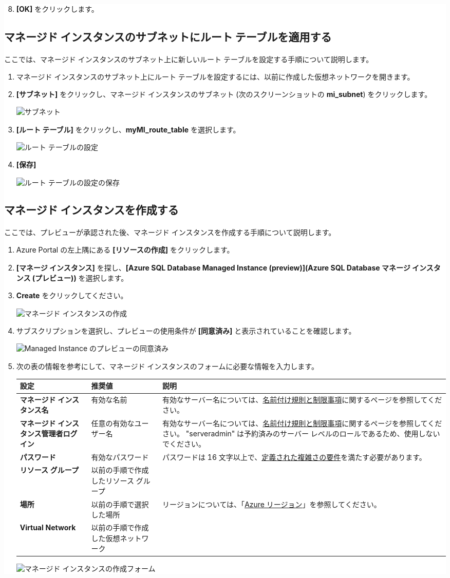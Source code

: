 8. **[OK]** をクリックします。

## <a name="apply-the-route-table-to-the-managed-instance-subnet"></a>マネージド インスタンスのサブネットにルート テーブルを適用する

ここでは、マネージド インスタンスのサブネット上に新しいルート テーブルを設定する手順について説明します。

1. マネージド インスタンスのサブネット上にルート テーブルを設定するには、以前に作成した仮想ネットワークを開きます。
2. **[サブネット]** をクリックし、マネージド インスタンスのサブネット (次のスクリーンショットの **mi_subnet**) をクリックします。

    ![サブネット](./media/sql-database-managed-instance-tutorial/subnet.png)

11. **[ルート テーブル]** をクリックし、**myMI_route_table** を選択します。

    ![ルート テーブルの設定](./media/sql-database-managed-instance-tutorial/set-route-table.png)

12. **[保存]**

    ![ルート テーブルの設定の保存](./media/sql-database-managed-instance-tutorial/set-route-table-save.png)

## <a name="create-a-managed-instance"></a>マネージド インスタンスを作成する

ここでは、プレビューが承認された後、マネージド インスタンスを作成する手順について説明します。

1. Azure Portal の左上隅にある **[リソースの作成]** をクリックします。
2. **[マネージ インスタンス]** を探し、**[Azure SQL Database Managed Instance (preview)]\(Azure SQL Database マネージ インスタンス (プレビュー)\)** を選択します。
3. **Create** をクリックしてください。

   ![マネージド インスタンスの作成](./media/sql-database-managed-instance-tutorial/managed-instance-create.png)

4. サブスクリプションを選択し、プレビューの使用条件が **[同意済み]** と表示されていることを確認します。

   ![Managed Instance のプレビューの同意済み](./media/sql-database-managed-instance-tutorial/preview-accepted.png)

5. 次の表の情報を参考にして、マネージド インスタンスのフォームに必要な情報を入力します。

   | 設定| 推奨値 | 説明 |
   | ------ | --------------- | ----------- |
   |**マネージド インスタンス名**|有効な名前|有効なサーバー名については、[名前付け規則と制限事項](https://docs.microsoft.com/azure/architecture/best-practices/naming-conventions)に関するページを参照してください。|
   |**マネージド インスタンス管理者ログイン**|任意の有効なユーザー名|有効なサーバー名については、[名前付け規則と制限事項](https://docs.microsoft.com/azure/architecture/best-practices/naming-conventions)に関するページを参照してください。 "serveradmin" は予約済みのサーバー レベルのロールであるため、使用しないでください。| 
   |**パスワード**|有効なパスワード|パスワードは 16 文字以上で、[定義された複雑さの要件](../virtual-machines/windows/faq.md#what-are-the-password-requirements-when-creating-a-vm)を満たす必要があります。|
   |**リソース グループ**|以前の手順で作成したリソース グループ||
   |**場所**|以前の手順で選択した場所|リージョンについては、「[Azure リージョン](https://azure.microsoft.com/regions/)」を参照してください。|
   |**Virtual Network**|以前の手順で作成した仮想ネットワーク|

   ![マネージド インスタンスの作成フォーム](./media/sql-database-managed-instance-tutorial/managed-instance-create-form.png)
